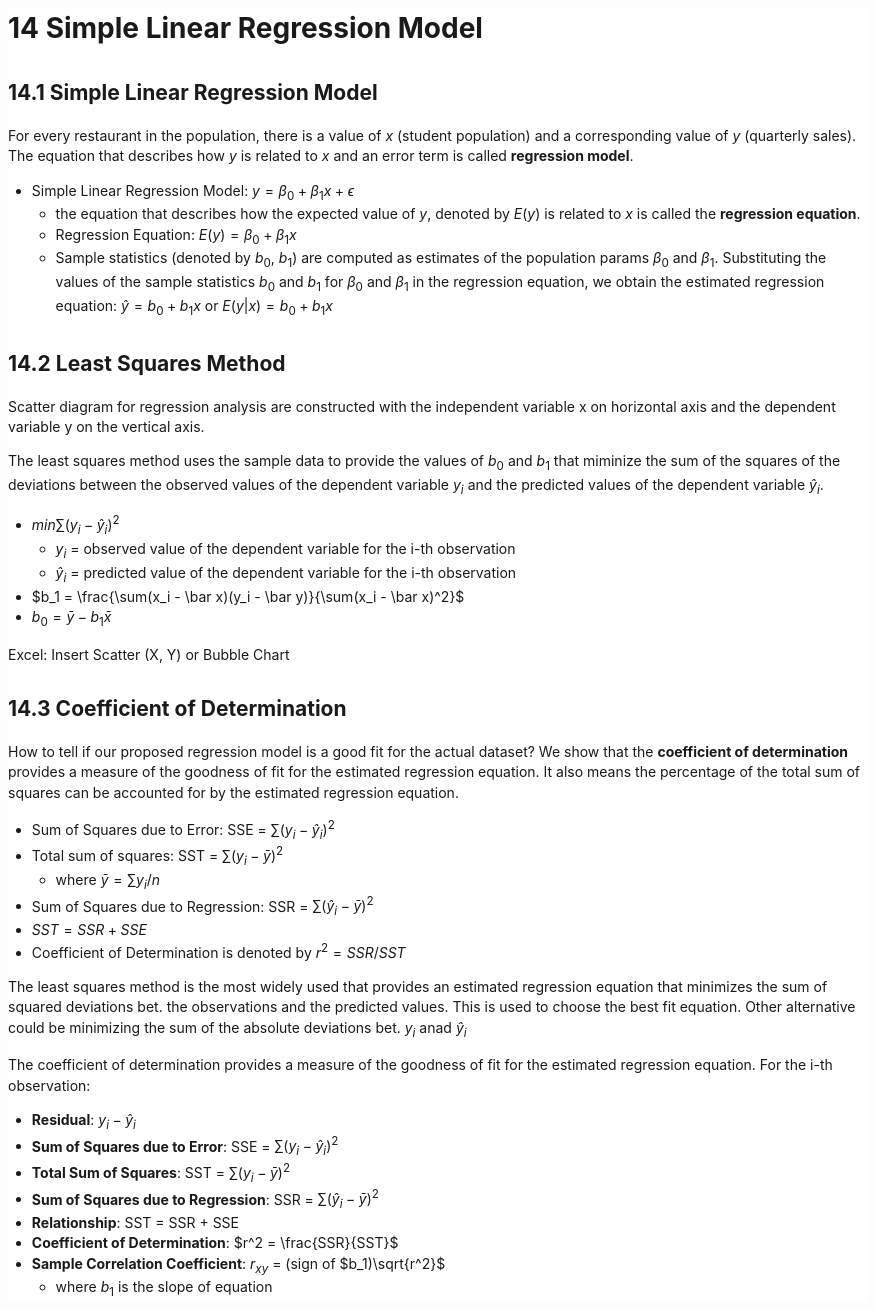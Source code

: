 # 14 Simple Linear Regression Model
## 14.1 Simple Linear Regression Model
For every restaurant in the population, there is a value of $x$ (student population) and a corresponding value of $y$ (quarterly sales). The equation that describes how $y$ is related to $x$ and an error term is called **regression model**.
* Simple Linear Regression Model: $y = \beta_0 + \beta_1x + \epsilon$
	* the equation that describes how the expected value of $y$, denoted by $E(y)$ is related to $x$ is called the **regression equation**.
	* Regression Equation: $E(y) = \beta_0 + \beta_1x$
	* Sample statistics (denoted by $b_0$, $b_1$) are computed as estimates of the population params $\beta_0$ and $\beta_1$. Substituting the values of the sample statistics $b_0$ and $b_1$ for $\beta_0$ and $\beta_1$ in the regression equation, we obtain the estimated regression equation: $\hat y = b_0 + b_1x$ or $E(y|x) = b_0 + b_1x$

## 14.2 Least Squares Method
Scatter diagram for regression analysis are constructed with the independent variable x on horizontal axis and the dependent variable y on the vertical axis.

The least squares method uses the sample data to provide the values of $b_0$ and $b_1$ that miminize the sum of the squares of the deviations between the observed values of the dependent variable $y_i$ and the predicted values of the dependent variable $\hat y_i$. 
* $min\sum(y_i - \hat y_i)^2$
	* $y_i$ = observed value of the dependent variable for the i-th observation
	* $\hat y_i$ = predicted value of the dependent variable for the i-th observation
* $b_1 = \frac{\sum(x_i - \bar x)(y_i - \bar y)}{\sum(x_i - \bar x)^2}$
* $b_0 = \bar y - b_1\bar x$

Excel: Insert Scatter (X, Y) or Bubble Chart

## 14.3 Coefficient of Determination
How to tell if our proposed regression model is a good fit for the actual dataset? We show that the **coefficient of determination** provides a measure of the goodness of fit for the estimated regression equation. It also means the percentage of the total sum of squares can be accounted for by the estimated regression equation.
* Sum of Squares due to Error: SSE = $\sum(y_i - \hat y_i)^2$
* Total sum of squares: SST = $\sum(y_i - \bar y)^2$
	* where $\bar y = \sum y_i/n$ 
* Sum of Squares due to Regression: SSR = $\sum(\hat y_i - \bar y)^2$
* $SST = SSR + SSE$
* Coefficient of Determination is denoted by $r^2 = SSR/SST$

The least squares method is the most widely used that provides an estimated regression equation that minimizes the sum of squared deviations bet. the observations and the predicted values. This is used to choose the best fit equation. Other alternative could be minimizing the sum of the absolute deviations bet. $y_i$ anad $\hat y_i$


The coefficient of determination provides a measure of the goodness of fit for the estimated regression equation. For the i-th observation:
* **Residual**: $y_i - \hat y_i$
* **Sum of Squares due to Error**: SSE = $\sum(y_i - \hat y_i)^2$
* **Total Sum of Squares**: SST = $\sum(y_i - \bar y)^2$
* **Sum of Squares due to Regression**: SSR = $\sum(\hat y_i - \bar y)^2$
* **Relationship**: SST = SSR + SSE
* **Coefficient of Determination**: $r^2 = \frac{SSR}{SST}$
* **Sample Correlation Coefficient**: $r_{xy}$ = (sign of $b_1)\sqrt{r^2}$
	* where $b_1$ is the slope of equation
